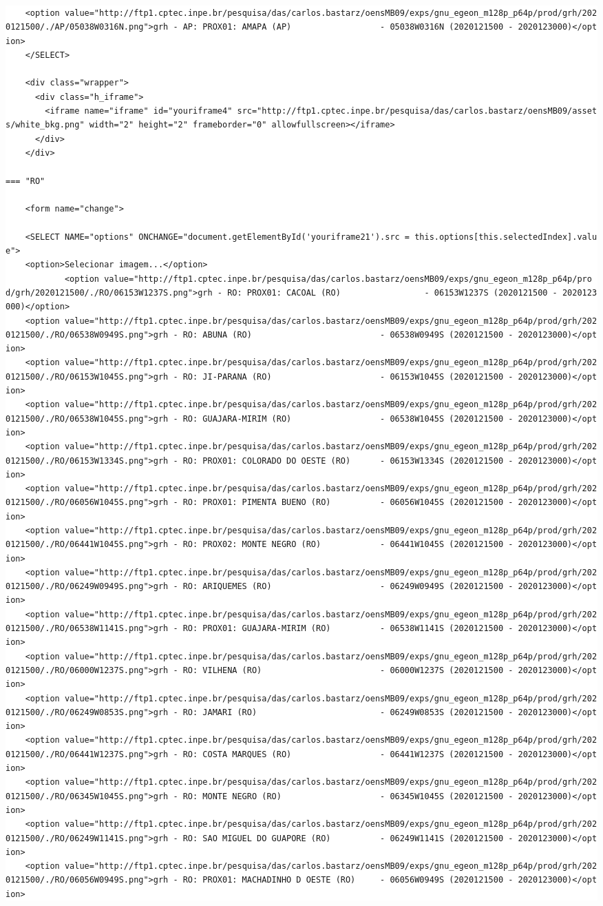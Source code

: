         <option value="http://ftp1.cptec.inpe.br/pesquisa/das/carlos.bastarz/oensMB09/exps/gnu_egeon_m128p_p64p/prod/grh/2020121500/./AP/05038W0316N.png">grh - AP: PROX01: AMAPA (AP)                  - 05038W0316N (2020121500 - 2020123000)</option>
        </SELECT>
        
        <div class="wrapper">
          <div class="h_iframe">
            <iframe name="iframe" id="youriframe4" src="http://ftp1.cptec.inpe.br/pesquisa/das/carlos.bastarz/oensMB09/assets/white_bkg.png" width="2" height="2" frameborder="0" allowfullscreen></iframe>
          </div>
        </div>

    === "RO"

        <form name="change">
        
        <SELECT NAME="options" ONCHANGE="document.getElementById('youriframe21').src = this.options[this.selectedIndex].value">
        <option>Selecionar imagem...</option>
                <option value="http://ftp1.cptec.inpe.br/pesquisa/das/carlos.bastarz/oensMB09/exps/gnu_egeon_m128p_p64p/prod/grh/2020121500/./RO/06153W1237S.png">grh - RO: PROX01: CACOAL (RO)                 - 06153W1237S (2020121500 - 2020123000)</option>
        <option value="http://ftp1.cptec.inpe.br/pesquisa/das/carlos.bastarz/oensMB09/exps/gnu_egeon_m128p_p64p/prod/grh/2020121500/./RO/06538W0949S.png">grh - RO: ABUNA (RO)                          - 06538W0949S (2020121500 - 2020123000)</option>
        <option value="http://ftp1.cptec.inpe.br/pesquisa/das/carlos.bastarz/oensMB09/exps/gnu_egeon_m128p_p64p/prod/grh/2020121500/./RO/06153W1045S.png">grh - RO: JI-PARANA (RO)                      - 06153W1045S (2020121500 - 2020123000)</option>
        <option value="http://ftp1.cptec.inpe.br/pesquisa/das/carlos.bastarz/oensMB09/exps/gnu_egeon_m128p_p64p/prod/grh/2020121500/./RO/06538W1045S.png">grh - RO: GUAJARA-MIRIM (RO)                  - 06538W1045S (2020121500 - 2020123000)</option>
        <option value="http://ftp1.cptec.inpe.br/pesquisa/das/carlos.bastarz/oensMB09/exps/gnu_egeon_m128p_p64p/prod/grh/2020121500/./RO/06153W1334S.png">grh - RO: PROX01: COLORADO DO OESTE (RO)      - 06153W1334S (2020121500 - 2020123000)</option>
        <option value="http://ftp1.cptec.inpe.br/pesquisa/das/carlos.bastarz/oensMB09/exps/gnu_egeon_m128p_p64p/prod/grh/2020121500/./RO/06056W1045S.png">grh - RO: PROX01: PIMENTA BUENO (RO)          - 06056W1045S (2020121500 - 2020123000)</option>
        <option value="http://ftp1.cptec.inpe.br/pesquisa/das/carlos.bastarz/oensMB09/exps/gnu_egeon_m128p_p64p/prod/grh/2020121500/./RO/06441W1045S.png">grh - RO: PROX02: MONTE NEGRO (RO)            - 06441W1045S (2020121500 - 2020123000)</option>
        <option value="http://ftp1.cptec.inpe.br/pesquisa/das/carlos.bastarz/oensMB09/exps/gnu_egeon_m128p_p64p/prod/grh/2020121500/./RO/06249W0949S.png">grh - RO: ARIQUEMES (RO)                      - 06249W0949S (2020121500 - 2020123000)</option>
        <option value="http://ftp1.cptec.inpe.br/pesquisa/das/carlos.bastarz/oensMB09/exps/gnu_egeon_m128p_p64p/prod/grh/2020121500/./RO/06538W1141S.png">grh - RO: PROX01: GUAJARA-MIRIM (RO)          - 06538W1141S (2020121500 - 2020123000)</option>
        <option value="http://ftp1.cptec.inpe.br/pesquisa/das/carlos.bastarz/oensMB09/exps/gnu_egeon_m128p_p64p/prod/grh/2020121500/./RO/06000W1237S.png">grh - RO: VILHENA (RO)                        - 06000W1237S (2020121500 - 2020123000)</option>
        <option value="http://ftp1.cptec.inpe.br/pesquisa/das/carlos.bastarz/oensMB09/exps/gnu_egeon_m128p_p64p/prod/grh/2020121500/./RO/06249W0853S.png">grh - RO: JAMARI (RO)                         - 06249W0853S (2020121500 - 2020123000)</option>
        <option value="http://ftp1.cptec.inpe.br/pesquisa/das/carlos.bastarz/oensMB09/exps/gnu_egeon_m128p_p64p/prod/grh/2020121500/./RO/06441W1237S.png">grh - RO: COSTA MARQUES (RO)                  - 06441W1237S (2020121500 - 2020123000)</option>
        <option value="http://ftp1.cptec.inpe.br/pesquisa/das/carlos.bastarz/oensMB09/exps/gnu_egeon_m128p_p64p/prod/grh/2020121500/./RO/06345W1045S.png">grh - RO: MONTE NEGRO (RO)                    - 06345W1045S (2020121500 - 2020123000)</option>
        <option value="http://ftp1.cptec.inpe.br/pesquisa/das/carlos.bastarz/oensMB09/exps/gnu_egeon_m128p_p64p/prod/grh/2020121500/./RO/06249W1141S.png">grh - RO: SAO MIGUEL DO GUAPORE (RO)          - 06249W1141S (2020121500 - 2020123000)</option>
        <option value="http://ftp1.cptec.inpe.br/pesquisa/das/carlos.bastarz/oensMB09/exps/gnu_egeon_m128p_p64p/prod/grh/2020121500/./RO/06056W0949S.png">grh - RO: PROX01: MACHADINHO D OESTE (RO)     - 06056W0949S (2020121500 - 2020123000)</option>